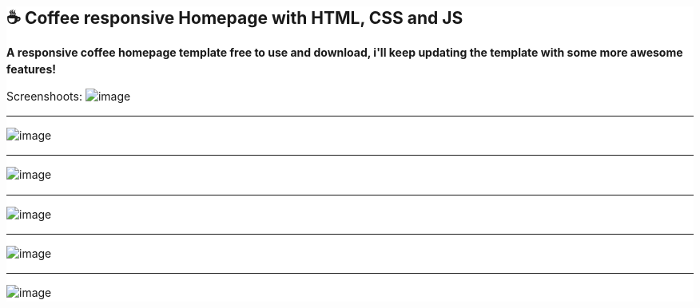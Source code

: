 ## ☕ Coffee responsive Homepage with HTML, CSS and JS
**A responsive coffee homepage template free to use and download, i'll keep updating the template with some more awesome features!**

Screenshoots:
<img width="1372" height="710" alt="image" src="https://github.com/user-attachments/assets/b1b2a31e-90d5-462e-8d88-8f09fad77264" />

---

<img width="1350" height="713" alt="image" src="https://github.com/user-attachments/assets/2f58c4f9-4ce8-4ccf-956b-1619b686a6c6" />

---

<img width="1307" height="735" alt="image" src="https://github.com/user-attachments/assets/ac0add5f-a193-46c0-9f9c-280eea6ebb59" />

---

<img width="1547" height="707" alt="image" src="https://github.com/user-attachments/assets/7f59f64f-ab34-4ee3-b8e9-c6812d4a0f34" />

---

<img width="1314" height="881" alt="image" src="https://github.com/user-attachments/assets/2029a918-0998-4b14-b0f0-9285bd8c8067" />

---

<img width="1313" height="911" alt="image" src="https://github.com/user-attachments/assets/2c699342-4580-4cf6-8f1f-cf99ab9342a3" />





